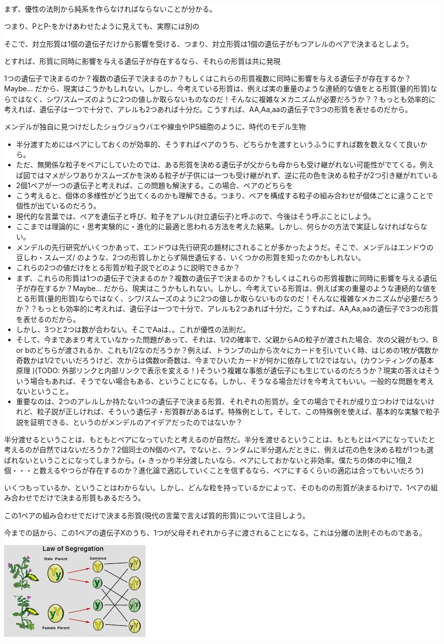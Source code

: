 



まず、優性の法則から純系を作らなければならないことが分かる。

つまり、PとP-をかけあわせたように見えても、実際には別の



そこで、対立形質は1個の遺伝子だけから影響を受ける、つまり、対立形質は1個の遺伝子がもつアレルのペアで決まるとしよう。

とすれば、形質に同時に影響を与える遺伝子が存在するなら、それらの形質は共に発現




1つの遺伝子で決まるのか？複数の遺伝子で決まるのか？もしくはこれらの形質複数に同時に影響を与える遺伝子が存在するか？Maybe... だから、現実はこうかもしれない。しかし、今考えている形質は、例えば実の重量のような連続的な値をとる形質(量的形質)ならではなく、シワ/スムーズのように2つの値しか取らないものなのだ！そんなに複雑なメカニズムが必要だろうか？？もっとも効率的に考えれば、遺伝子は一つで十分で、アレルも2つあれば十分だ。こうすれば、AA,Aa,aaの遺伝子で3つの形質を表せるのだから。


メンデルが独自に見つけだしたショウジョウバエや線虫やIPS細胞のように、時代のモデル生物


- 半分渡すためにはペアにしておくのが効率的、そうすればペアのうち、どちらかを渡すというふうにすれば数を数えなくて良いから。
- ただ、無関係な粒子をペアにしていたのでは、ある形質を決める遺伝子が父からも母からも受け継がれない可能性がでてくる。例えば図ではマメがシワありかスムーズかを決める粒子が子供には一つも受け継がれず、逆に花の色を決める粒子が2つ引き継がれている
- 2個1ペアが一つの遺伝子と考えれば、この問題も解決する。この場合、ペアのどちらを
- こう考えると、個体の多様性がどう出てくるのかも理解できる。つまり、ペアを構成する粒子の組み合わせが個体ごとに違うことで個性が出ているのだろう。
- 現代的な言葉では、ペアを遺伝子と呼び、粒子をアレル(対立遺伝子)と呼ぶので、今後はそう呼ぶことにしよう。
- ここまでは理論的に・思考実験的に・進化的に最適と思われる方法を考えた結果。しかし、何らかの方法で実証しなければならない。
- メンデルの先行研究がいくつかあって、エンドウは先行研究の題材にされることが多かったようだ。そこで、メンデルはエンドウの豆しわ・スムーズ/ のような、2つの形質しかとらず隔世遺伝する、いくつかの形質を知ったのかもしれない。
- これらの2つの値だけをとる形質が粒子説でどのように説明できるか？
- まず、これらの形質は1つの遺伝子で決まるのか？複数の遺伝子で決まるのか？もしくはこれらの形質複数に同時に影響を与える遺伝子が存在するか？Maybe... だから、現実はこうかもしれない。しかし、今考えている形質は、例えば実の重量のような連続的な値をとる形質(量的形質)ならではなく、シワ/スムーズのように2つの値しか取らないものなのだ！そんなに複雑なメカニズムが必要だろうか？？もっとも効率的に考えれば、遺伝子は一つで十分で、アレルも2つあれば十分だ。こうすれば、AA,Aa,aaの遺伝子で3つの形質を表せるのだから。
- しかし、3つと2つは数が合わない。そこでAaは、。これが優性の法則だ。
- そして、今まであまり考えていなかった問題があって、それは、1/2の確率で、父親からAの粒子が渡された場合、次の父親がもつ、B or bのどちらが渡されるか、これも1/2なのだろうか？例えば、トランプの山から次々にカードを引いていく時、はじめの1枚が偶数か奇数かは1/2でいいだろうけど、次からは偶数or奇数は、今までひいたカードが何かに依存して1/2ではない。(カウンティングの基本原理 )(TODO: 外部リンクと内部リンクで表示を変える！)そういう複雑な事態が遺伝子にも生じているのだろうか？現実の答えはそういう場合もあれば、そうでない場合もある、ということになる。しかし、そうなる場合だけを今考えてもいい。一般的な問題を考えないということ。
- 重要なのは、2つのアレルしか持たない1つの遺伝子で決まる形質、それぞれの形質が。全ての場合でそれが成り立つわけではないけれど、粒子説が正しければ、そういう遺伝子・形質群があるはず。特殊例として。そして、この特殊例を使えば、基本的な実験で粒子説を証明できる、というのがメンデルのアイデアだったのではないか？


半分渡せるということは、もともとペアになっていたと考えるのが自然だ。半分を渡せるということは、もともとはペアになっていたと考えるのが自然ではないだろうか？2個同士のN個のペア。でないと、ランダムに半分選んだときに、例えば花の色を決める粒が1つも選ばれないということになってしまうから。(+ きっかり半分渡したいなら、ペアにしておかないと非効率。僕たちの体の中に1個,2個・・・と数えるやつらが存在するのか？進化論で適応していくことを信ずるなら、ペアにするくらいの適応は合ってもいいだろう)

いくつもっているか、ということはわからない。しかし、どんな粒を持っているかによって、そのものの形質が決まるわけで、1ペアの組み合わせでだけで決まる形質もあるだろう。

この1ペアの組み合わせでだけで決まる形質(現代の言葉で言えば質的形質)について注目しよう。

今までの話から、この1ペアの遺伝子Xのうち、1つが父母それぞれから子に渡されることになる。これは分離の法則そのものである。

![](../assets/images/lawOfSegregation.png)
